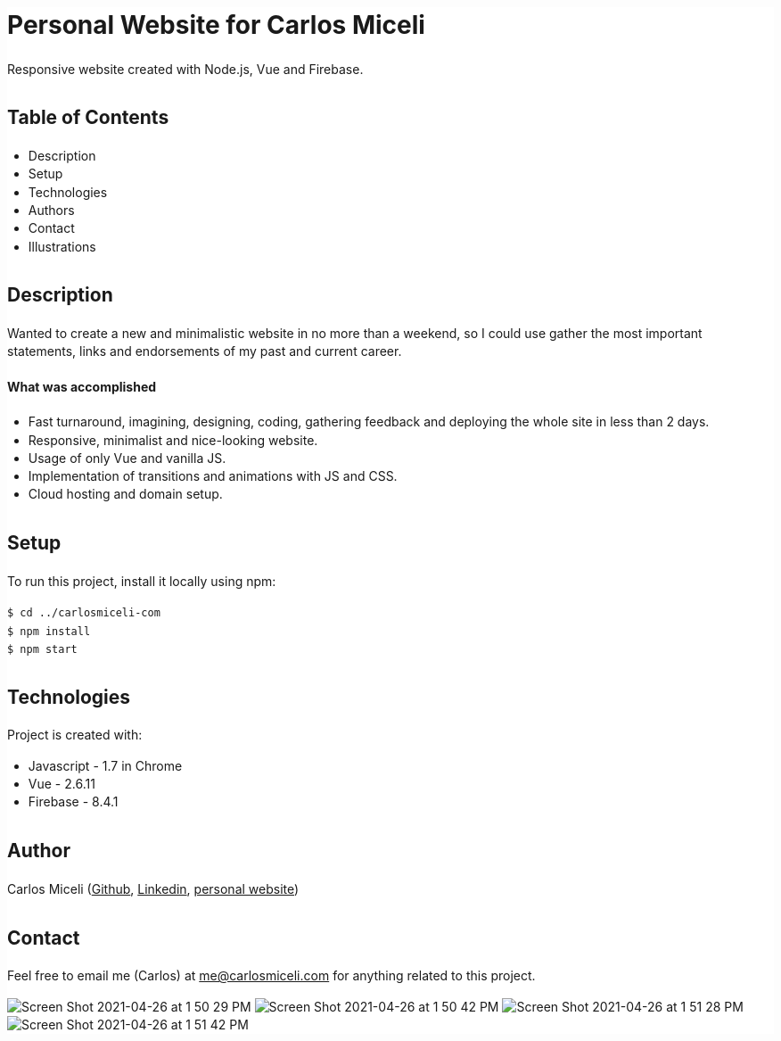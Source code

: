 # Personal Website for Carlos Miceli

Responsive website created with Node.js, Vue and Firebase.

## Table of Contents

* Description 
* Setup
* Technologies
* Authors
* Contact
* Illustrations

## Description

Wanted to create a new and minimalistic website in no more than a weekend, so I could use gather the most important statements, links and endorsements of my past and current career.

#### What was accomplished
* Fast turnaround, imagining, designing, coding, gathering feedback and deploying the whole site in less than 2 days.
* Responsive, minimalist and nice-looking website.
* Usage of only Vue and vanilla JS.
* Implementation of transitions and animations with JS and CSS.
* Cloud hosting and domain setup.

## Setup

To run this project, install it locally using npm:

```
$ cd ../carlosmiceli-com
$ npm install
$ npm start
```

## Technologies

Project is created with:
* Javascript - 1.7 in Chrome
* Vue - 2.6.11
* Firebase - 8.4.1

## Author

Carlos Miceli ([Github](https://github.com/carlosmiceli), [Linkedin](https://ar.linkedin.com/in/carlosmiceli), [personal website](https://www.carlosmiceli.com/))

## Contact

Feel free to email me (Carlos) at [me@carlosmiceli.com](me@carlosmiceli.com) for anything related to this project.

<img width="1267" alt="Screen Shot 2021-04-26 at 1 50 29 PM" src="https://user-images.githubusercontent.com/1166066/116120880-68e3d900-a696-11eb-8739-87d35daaaba6.png">
<img width="1269" alt="Screen Shot 2021-04-26 at 1 50 42 PM" src="https://user-images.githubusercontent.com/1166066/116120953-7e590300-a696-11eb-8ab3-20316d481b74.png">
<img width="419" alt="Screen Shot 2021-04-26 at 1 51 28 PM" src="https://user-images.githubusercontent.com/1166066/116120964-80bb5d00-a696-11eb-9476-9e068321166b.png">
<img width="416" alt="Screen Shot 2021-04-26 at 1 51 42 PM" src="https://user-images.githubusercontent.com/1166066/116120970-81ec8a00-a696-11eb-9e38-9024a9228014.png">

